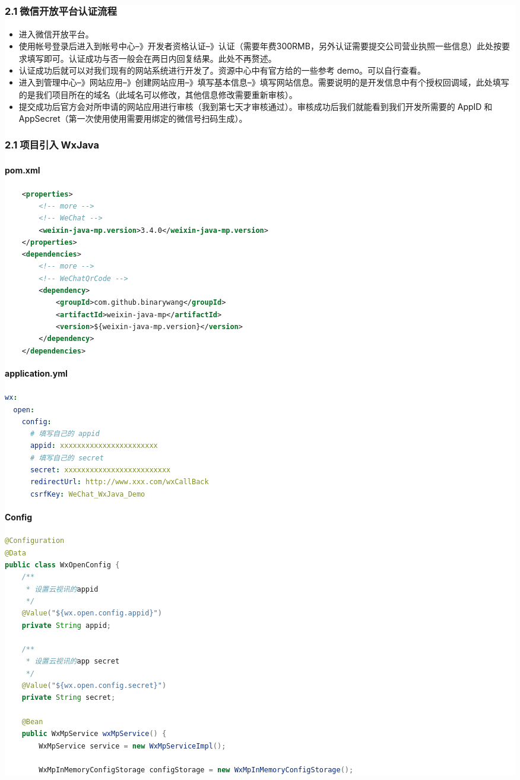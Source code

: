 ### 2.1 微信开放平台认证流程

+ 进入微信开放平台。
+ 使用帐号登录后进入到帐号中心–》开发者资格认证–》认证（需要年费300RMB，另外认证需要提交公司营业执照一些信息）此处按要求填写即可。认证成功与否一般会在两日内回复结果。此处不再赘述。
+ 认证成功后就可以对我们现有的网站系统进行开发了。资源中心中有官方给的一些参考 demo。可以自行查看。
+ 进入到管理中心–》网站应用–》创建网站应用–》填写基本信息–》填写网站信息。需要说明的是开发信息中有个授权回调域，此处填写的是我们项目所在的域名（此域名可以修改，其他信息修改需要重新审核）。
+ 提交成功后官方会对所申请的网站应用进行审核（我到第七天才审核通过）。审核成功后我们就能看到我们开发所需要的 AppID 和 AppSecret（第一次使用使用需要用绑定的微信号扫码生成）。

### 2.1 项目引入 WxJava

#### pom.xml

```xml
	<properties>
        <!-- more -->
        <!-- WeChat -->
        <weixin-java-mp.version>3.4.0</weixin-java-mp.version>
    </properties>
    <dependencies>
        <!-- more -->
        <!-- WeChatQrCode -->
        <dependency>
            <groupId>com.github.binarywang</groupId>
            <artifactId>weixin-java-mp</artifactId>
            <version>${weixin-java-mp.version}</version>
        </dependency>
    </dependencies>
```

#### application.yml

```yml
wx:
  open:
    config:
      # 填写自己的 appid
      appid: xxxxxxxxxxxxxxxxxxxxxxx
      # 填写自己的 secret
      secret: xxxxxxxxxxxxxxxxxxxxxxxxx
      redirectUrl: http://www.xxx.com/wxCallBack
      csrfKey: WeChat_WxJava_Demo
```

#### Config

```java
@Configuration
@Data
public class WxOpenConfig {
    /**
     * 设置云视讯的appid
     */
    @Value("${wx.open.config.appid}")
    private String appid;

    /**
     * 设置云视讯的app secret
     */
    @Value("${wx.open.config.secret}")
    private String secret;

    @Bean
    public WxMpService wxMpService() {
        WxMpService service = new WxMpServiceImpl();

        WxMpInMemoryConfigStorage configStorage = new WxMpInMemoryConfigStorage();
```